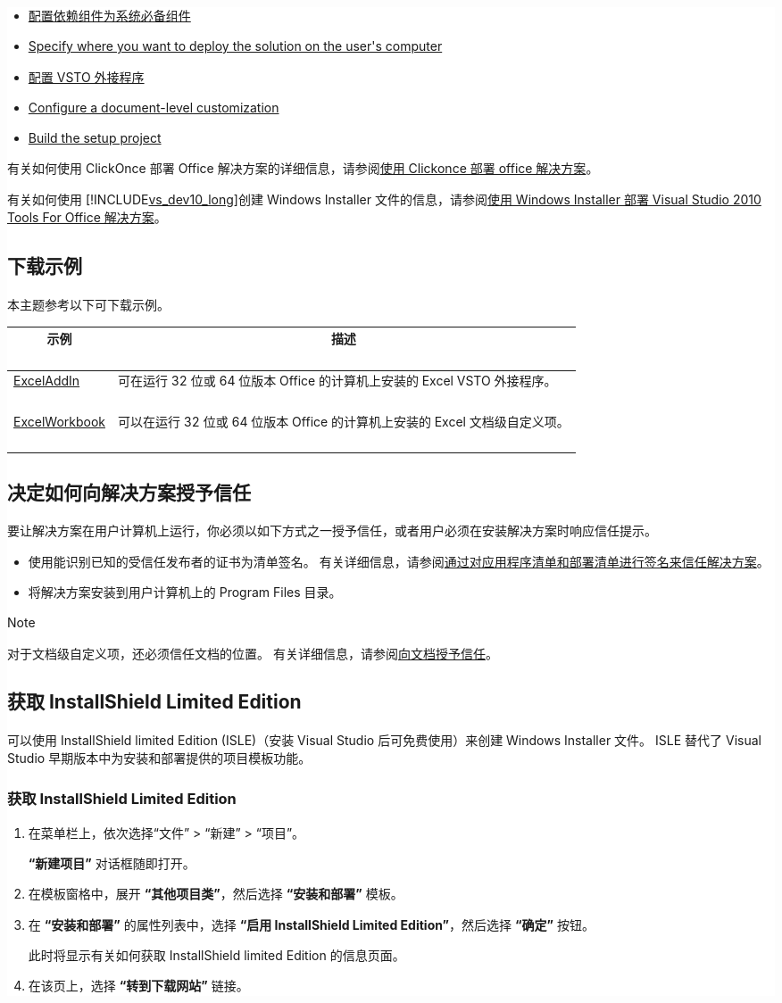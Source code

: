 - [配置依赖组件为系统必备组件](#Configure)

- [Specify where you want to deploy the solution on the user's computer](#Location)

- [配置 VSTO 外接程序](#ConfigureRegistry)

- [Configure a document-level customization](#ConfigureDocument)

- [Build the setup project](#Build)

有关如何使用 ClickOnce 部署 Office 解决方案的详细信息，请参阅[使用 Clickonce 部署 office 解决方案](../vsto/deploying-an-office-solution-by-using-clickonce.md)。

有关如何使用 [!INCLUDE[vs_dev10_long](../sharepoint/includes/vs-dev10-long-md.md)]创建 Windows Installer 文件的信息，请参阅[使用 Windows Installer 部署 Visual Studio 2010 Tools For Office 解决方案](/previous-versions/visualstudio/visual-studio-2010/ff937654(v=msdn.10))。

## <a name="Download"></a>下载示例
本主题参考以下可下载示例。

|示例<br /><br />|描述<br /><br />|
|----------|---------------|
|[ExcelAddIn](https://code.msdn.microsoft.com/VSTO-Deploy-an-Office-fbcc09ad)<br /><br />|可在运行 32 位或 64 位版本 Office 的计算机上安装的 Excel VSTO 外接程序。<br /><br />|
|[ExcelWorkbook](https://code.msdn.microsoft.com/VSTO-Deploy-a-Customization-f70fae33)<br /><br />|可以在运行 32 位或 64 位版本 Office 的计算机上安装的 Excel 文档级自定义项。<br /><br />|

## <a name="ApplySecurity"></a>决定如何向解决方案授予信任
要让解决方案在用户计算机上运行，你必须以如下方式之一授予信任，或者用户必须在安装解决方案时响应信任提示。

- 使用能识别已知的受信任发布者的证书为清单签名。 有关详细信息，请参阅[通过对应用程序清单和部署清单进行签名来信任解决方案](../vsto/granting-trust-to-office-solutions.md#Signing)。

- 将解决方案安装到用户计算机上的 Program Files 目录。

> [!NOTE]
> 对于文档级自定义项，还必须信任文档的位置。 有关详细信息，请参阅[向文档授予信任](../vsto/granting-trust-to-documents.md)。

## <a name="Obtain"></a>获取 InstallShield Limited Edition

可以使用 InstallShield limited Edition (ISLE)（安装 Visual Studio 后可免费使用）来创建 Windows Installer 文件。 ISLE 替代了 Visual Studio 早期版本中为安装和部署提供的项目模板功能。

### <a name="to-get-installshield-limited-edition"></a>获取 InstallShield Limited Edition

1. 在菜单栏上，依次选择“文件” > “新建” > “项目”。

   **“新建项目”** 对话框随即打开。

2. 在模板窗格中，展开 **“其他项目类”**，然后选择 **“安装和部署”** 模板。

3. 在 **“安装和部署”** 的属性列表中，选择 **“启用 InstallShield Limited Edition”**，然后选择 **“确定”** 按钮。

   此时将显示有关如何获取 InstallShield limited Edition 的信息页面。

4. 在该页上，选择 **“转到下载网站”** 链接。
